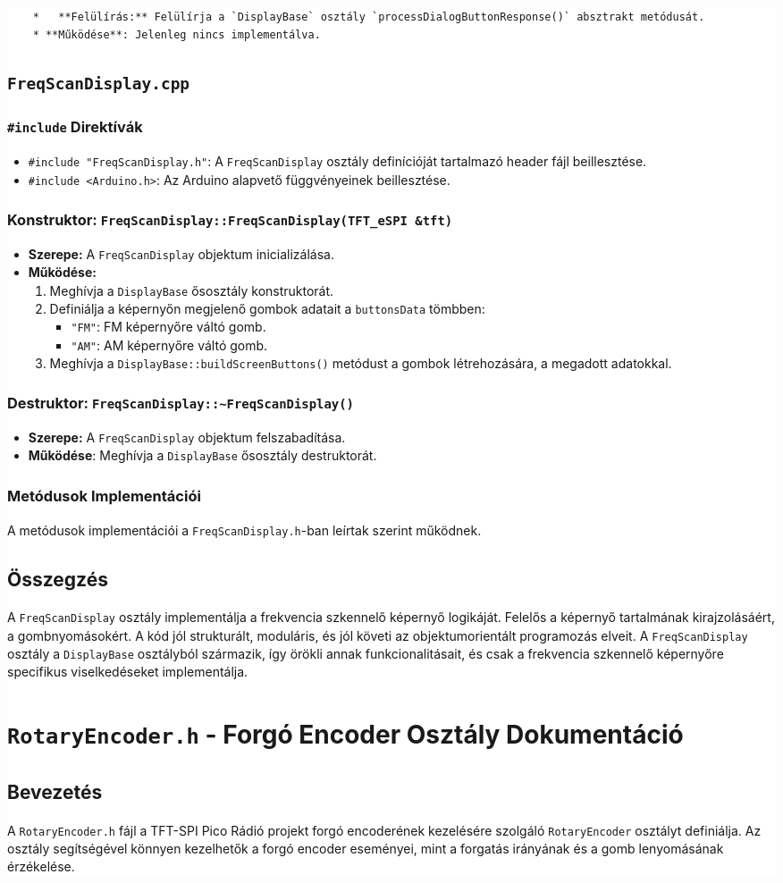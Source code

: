        *   **Felülírás:** Felülírja a `DisplayBase` osztály `processDialogButtonResponse()` absztrakt metódusát.
        * **Működése**: Jelenleg nincs implementálva.

## `FreqScanDisplay.cpp`

### `#include` Direktívák

*   `#include "FreqScanDisplay.h"`: A `FreqScanDisplay` osztály definícióját tartalmazó header fájl beillesztése.
* `#include <Arduino.h>`: Az Arduino alapvető függvényeinek beillesztése.

### Konstruktor: `FreqScanDisplay::FreqScanDisplay(TFT_eSPI &tft)`

*   **Szerepe:** A `FreqScanDisplay` objektum inicializálása.
*   **Működése:**
    1.  Meghívja a `DisplayBase` ősosztály konstruktorát.
    2.  Definiálja a képernyőn megjelenő gombok adatait a `buttonsData` tömbben:
        *   `"FM"`: FM képernyőre váltó gomb.
        * `"AM"`: AM képernyőre váltó gomb.
    3.  Meghívja a `DisplayBase::buildScreenButtons()` metódust a gombok létrehozására, a megadott adatokkal.

### Destruktor: `FreqScanDisplay::~FreqScanDisplay()`

*   **Szerepe:** A `FreqScanDisplay` objektum felszabadítása.
* **Működése**: Meghívja a `DisplayBase` ősosztály destruktorát.

### Metódusok Implementációi

A metódusok implementációi a `FreqScanDisplay.h`-ban leírtak szerint működnek.

## Összegzés

A `FreqScanDisplay` osztály implementálja a frekvencia szkennelő képernyő logikáját. Felelős a képernyő tartalmának kirajzolásáért, a gombnyomásokért. A kód jól strukturált, moduláris, és jól követi az objektumorientált programozás elveit. A `FreqScanDisplay` osztály a `DisplayBase` osztályból származik, így örökli annak funkcionalitásait, és csak a frekvencia szkennelő képernyőre specifikus viselkedéseket implementálja.



# `RotaryEncoder.h` - Forgó Encoder Osztály Dokumentáció

## Bevezetés

A `RotaryEncoder.h` fájl a TFT-SPI Pico Rádió projekt forgó encoderének kezelésére szolgáló `RotaryEncoder` osztályt definiálja. Az osztály segítségével könnyen kezelhetők a forgó encoder eseményei, mint a forgatás irányának és a gomb lenyomásának érzékelése.
